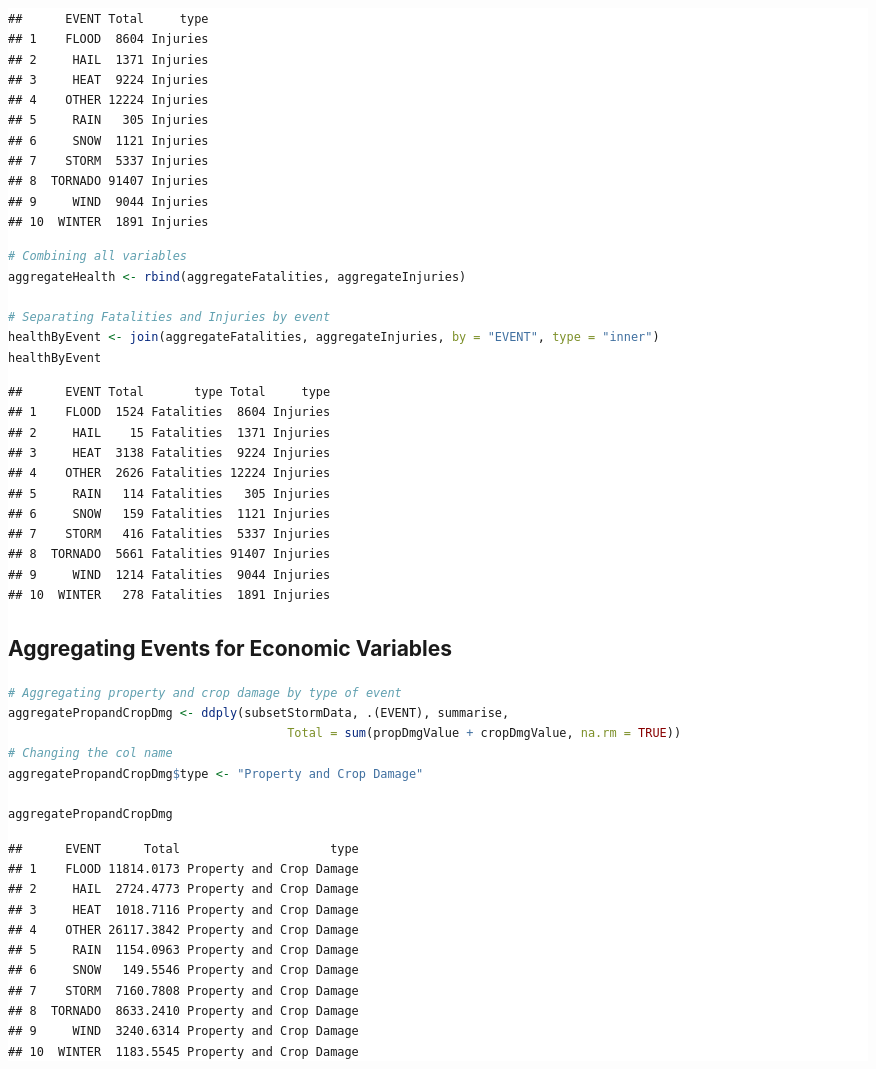 ```
##      EVENT Total     type
## 1    FLOOD  8604 Injuries
## 2     HAIL  1371 Injuries
## 3     HEAT  9224 Injuries
## 4    OTHER 12224 Injuries
## 5     RAIN   305 Injuries
## 6     SNOW  1121 Injuries
## 7    STORM  5337 Injuries
## 8  TORNADO 91407 Injuries
## 9     WIND  9044 Injuries
## 10  WINTER  1891 Injuries
```



```r
# Combining all variables
aggregateHealth <- rbind(aggregateFatalities, aggregateInjuries)

# Separating Fatalities and Injuries by event
healthByEvent <- join(aggregateFatalities, aggregateInjuries, by = "EVENT", type = "inner")
healthByEvent
```

```
##      EVENT Total       type Total     type
## 1    FLOOD  1524 Fatalities  8604 Injuries
## 2     HAIL    15 Fatalities  1371 Injuries
## 3     HEAT  3138 Fatalities  9224 Injuries
## 4    OTHER  2626 Fatalities 12224 Injuries
## 5     RAIN   114 Fatalities   305 Injuries
## 6     SNOW   159 Fatalities  1121 Injuries
## 7    STORM   416 Fatalities  5337 Injuries
## 8  TORNADO  5661 Fatalities 91407 Injuries
## 9     WIND  1214 Fatalities  9044 Injuries
## 10  WINTER   278 Fatalities  1891 Injuries
```

## **Aggregating Events for Economic Variables**


```r
# Aggregating property and crop damage by type of event 
aggregatePropandCropDmg <- ddply(subsetStormData, .(EVENT), summarise, 
                                       Total = sum(propDmgValue + cropDmgValue, na.rm = TRUE))
# Changing the col name
aggregatePropandCropDmg$type <- "Property and Crop Damage"

aggregatePropandCropDmg
```

```
##      EVENT      Total                     type
## 1    FLOOD 11814.0173 Property and Crop Damage
## 2     HAIL  2724.4773 Property and Crop Damage
## 3     HEAT  1018.7116 Property and Crop Damage
## 4    OTHER 26117.3842 Property and Crop Damage
## 5     RAIN  1154.0963 Property and Crop Damage
## 6     SNOW   149.5546 Property and Crop Damage
## 7    STORM  7160.7808 Property and Crop Damage
## 8  TORNADO  8633.2410 Property and Crop Damage
## 9     WIND  3240.6314 Property and Crop Damage
## 10  WINTER  1183.5545 Property and Crop Damage
```
